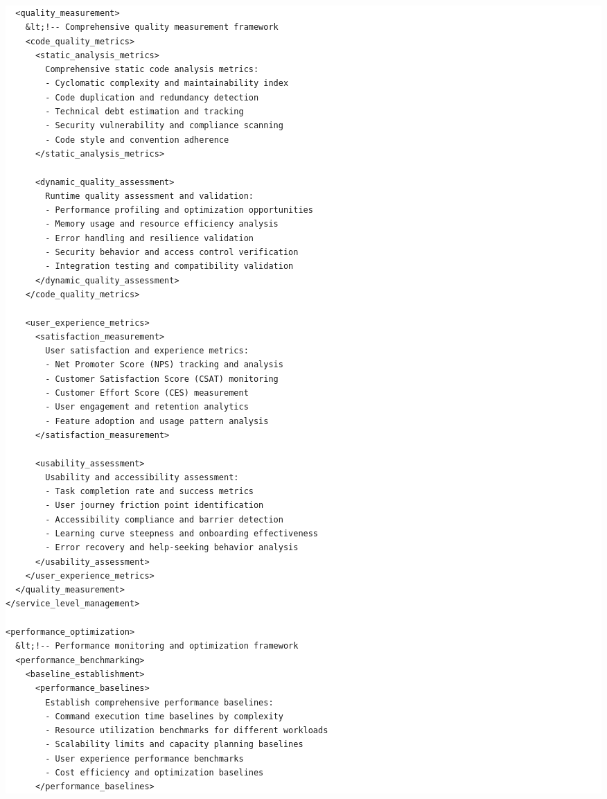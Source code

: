       <quality_measurement>
        &lt;!-- Comprehensive quality measurement framework 
        <code_quality_metrics>
          <static_analysis_metrics>
            Comprehensive static code analysis metrics:
            - Cyclomatic complexity and maintainability index
            - Code duplication and redundancy detection
            - Technical debt estimation and tracking
            - Security vulnerability and compliance scanning
            - Code style and convention adherence
          </static_analysis_metrics>
          
          <dynamic_quality_assessment>
            Runtime quality assessment and validation:
            - Performance profiling and optimization opportunities
            - Memory usage and resource efficiency analysis
            - Error handling and resilience validation
            - Security behavior and access control verification
            - Integration testing and compatibility validation
          </dynamic_quality_assessment>
        </code_quality_metrics>
        
        <user_experience_metrics>
          <satisfaction_measurement>
            User satisfaction and experience metrics:
            - Net Promoter Score (NPS) tracking and analysis
            - Customer Satisfaction Score (CSAT) monitoring
            - Customer Effort Score (CES) measurement
            - User engagement and retention analytics
            - Feature adoption and usage pattern analysis
          </satisfaction_measurement>
          
          <usability_assessment>
            Usability and accessibility assessment:
            - Task completion rate and success metrics
            - User journey friction point identification
            - Accessibility compliance and barrier detection
            - Learning curve steepness and onboarding effectiveness
            - Error recovery and help-seeking behavior analysis
          </usability_assessment>
        </user_experience_metrics>
      </quality_measurement>
    </service_level_management>
    
    <performance_optimization>
      &lt;!-- Performance monitoring and optimization framework 
      <performance_benchmarking>
        <baseline_establishment>
          <performance_baselines>
            Establish comprehensive performance baselines:
            - Command execution time baselines by complexity
            - Resource utilization benchmarks for different workloads
            - Scalability limits and capacity planning baselines
            - User experience performance benchmarks
            - Cost efficiency and optimization baselines
          </performance_baselines>
          